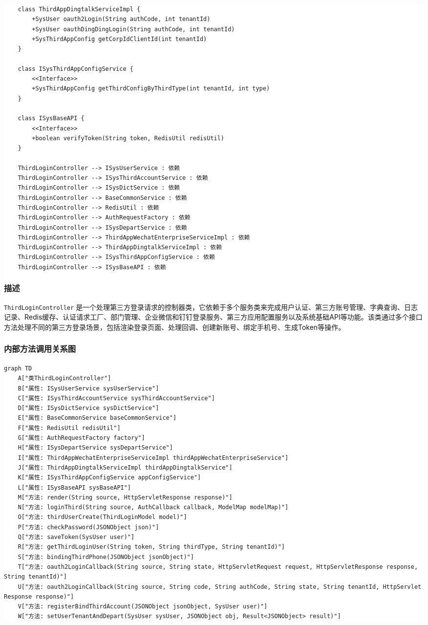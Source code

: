```mermaid
    class ThirdAppDingtalkServiceImpl {
        +SysUser oauth2Login(String authCode, int tenantId)
        +SysUser oauthDingDingLogin(String authCode, int tenantId)
        +SysThirdAppConfig getCorpIdClientId(int tenantId)
    }

    class ISysThirdAppConfigService {
        <<Interface>>
        +SysThirdAppConfig getThirdConfigByThirdType(int tenantId, int type)
    }

    class ISysBaseAPI {
        <<Interface>>
        +boolean verifyToken(String token, RedisUtil redisUtil)
    }

    ThirdLoginController --> ISysUserService : 依赖
    ThirdLoginController --> ISysThirdAccountService : 依赖
    ThirdLoginController --> ISysDictService : 依赖
    ThirdLoginController --> BaseCommonService : 依赖
    ThirdLoginController --> RedisUtil : 依赖
    ThirdLoginController --> AuthRequestFactory : 依赖
    ThirdLoginController --> ISysDepartService : 依赖
    ThirdLoginController --> ThirdAppWechatEnterpriseServiceImpl : 依赖
    ThirdLoginController --> ThirdAppDingtalkServiceImpl : 依赖
    ThirdLoginController --> ISysThirdAppConfigService : 依赖
    ThirdLoginController --> ISysBaseAPI : 依赖
```

### 描述
`ThirdLoginController` 是一个处理第三方登录请求的控制器类，它依赖于多个服务类来完成用户认证、第三方账号管理、字典查询、日志记录、Redis缓存、认证请求工厂、部门管理、企业微信和钉钉登录服务、第三方应用配置服务以及系统基础API等功能。该类通过多个接口方法处理不同的第三方登录场景，包括渲染登录页面、处理回调、创建新账号、绑定手机号、生成Token等操作。


### 内部方法调用关系图

```mermaid
graph TD
    A["类ThirdLoginController"]
    B["属性: ISysUserService sysUserService"]
    C["属性: ISysThirdAccountService sysThirdAccountService"]
    D["属性: ISysDictService sysDictService"]
    E["属性: BaseCommonService baseCommonService"]
    F["属性: RedisUtil redisUtil"]
    G["属性: AuthRequestFactory factory"]
    H["属性: ISysDepartService sysDepartService"]
    I["属性: ThirdAppWechatEnterpriseServiceImpl thirdAppWechatEnterpriseService"]
    J["属性: ThirdAppDingtalkServiceImpl thirdAppDingtalkService"]
    K["属性: ISysThirdAppConfigService appConfigService"]
    L["属性: ISysBaseAPI sysBaseAPI"]
    M["方法: render(String source, HttpServletResponse response)"]
    N["方法: loginThird(String source, AuthCallback callback, ModelMap modelMap)"]
    O["方法: thirdUserCreate(ThirdLoginModel model)"]
    P["方法: checkPassword(JSONObject json)"]
    Q["方法: saveToken(SysUser user)"]
    R["方法: getThirdLoginUser(String token, String thirdType, String tenantId)"]
    S["方法: bindingThirdPhone(JSONObject jsonObject)"]
    T["方法: oauth2LoginCallback(String source, String state, HttpServletRequest request, HttpServletResponse response, String tenantId)"]
    U["方法: oauth2LoginCallback(String source, String code, String authCode, String state, String tenantId, HttpServletResponse response)"]
    V["方法: registerBindThirdAccount(JSONObject jsonObject, SysUser user)"]
    W["方法: setUserTenantAndDepart(SysUser sysUser, JSONObject obj, Result<JSONObject> result)"]
```